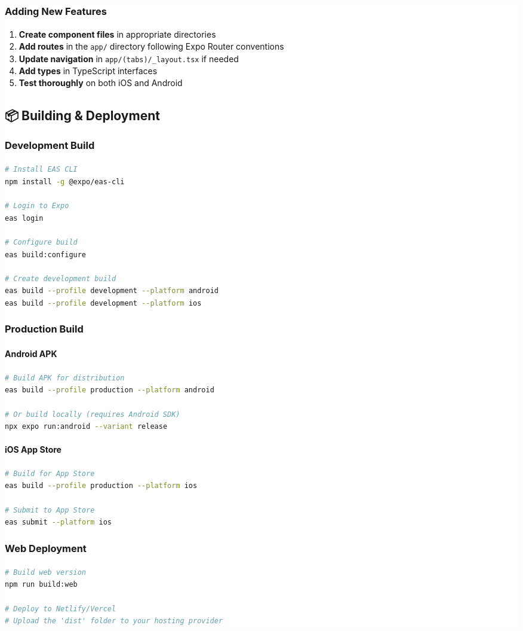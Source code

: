 ### Adding New Features

1. **Create component files** in appropriate directories
2. **Add routes** in the `app/` directory following Expo Router conventions
3. **Update navigation** in `app/(tabs)/_layout.tsx` if needed
4. **Add types** in TypeScript interfaces
5. **Test thoroughly** on both iOS and Android

## 📦 Building & Deployment

### Development Build

```bash
# Install EAS CLI
npm install -g @expo/eas-cli

# Login to Expo
eas login

# Configure build
eas build:configure

# Create development build
eas build --profile development --platform android
eas build --profile development --platform ios
```

### Production Build

#### Android APK

```bash
# Build APK for distribution
eas build --profile production --platform android

# Or build locally (requires Android SDK)
npx expo run:android --variant release
```

#### iOS App Store

```bash
# Build for App Store
eas build --profile production --platform ios

# Submit to App Store
eas submit --platform ios
```

### Web Deployment

```bash
# Build web version
npm run build:web

# Deploy to Netlify/Vercel
# Upload the 'dist' folder to your hosting provider
```

